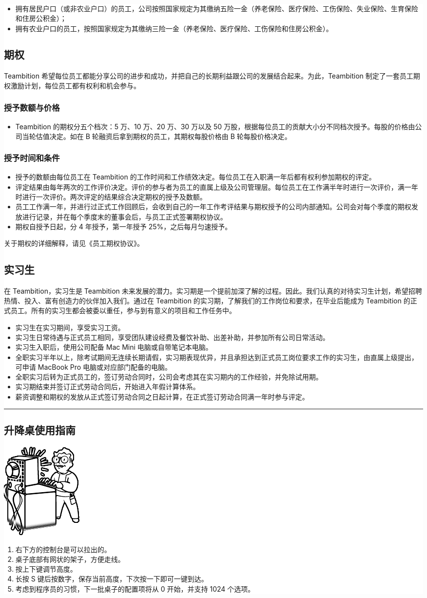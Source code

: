 - 拥有居民户口（或非农业户口）的员工，公司按照国家规定为其缴纳五险一金（养老保险、医疗保险、工伤保险、失业保险、生育保险和住房公积金）；
- 拥有农业户口的员工，按照国家规定为其缴纳三险一金（养老保险、医疗保险、工伤保险和住房公积金）。

## 期权
Teambition 希望每位员工都能分享公司的进步和成功，并把自己的长期利益跟公司的发展结合起来。为此，Teambition 制定了一套员工期权激励计划，每位员工都有权利和机会参与。

### 授予数额与价格
- Teambition 的期权分五个档次：5 万、10 万、20 万、30 万以及 50 万股，根据每位员工的贡献大小分不同档次授予。每股的价格由公司当轮估值决定。如在 B 轮融资后拿到期权的员工，其期权每股价格由 B 轮每股价格决定。

### 授予时间和条件
- 授予的数额由每位员工在 Teambition 的工作时间和工作绩效决定。每位员工在入职满一年后都有权利参加期权的评定。
- 评定结果由每年两次的工作评价决定。评价的参与者为员工的直属上级及公司管理层。每位员工在工作满半年时进行一次评价，满一年时进行一次评价。两次评定的结果综合决定期权的授予及数额。
- 员工工作满一年，并进行过正式工作回顾后，会收到自己的一年工作考评结果与期权授予的公司内部通知。公司会对每个季度的期权发放进行记录，并在每个季度末的董事会后，与员工正式签署期权协议。
- 期权自授予日起，分 4 年授予，第一年授予 25%，之后每月匀速授予。

关于期权的详细解释，请见《员工期权协议》。

## 实习生

在 Teambition，实习生是 Teambition 未来发展的潜力。实习期是一个提前加深了解的过程。因此。我们认真的对待实习生计划，希望招聘热情、投入、富有创造力的伙伴加入我们。通过在 Teambition 的实习期，了解我们的工作岗位和要求，在毕业后能成为 Teambition 的正式员工。所有的实习生都会被委以重任，参与到有意义的项目和工作任务中。

- 实习生在实习期间，享受实习工资。
- 实习生日常待遇与正式员工相同，享受团队建设经费及餐饮补助、出差补助，并参加所有公司日常活动。
- 实习生入职后，使用公司配备 Mac Mini 电脑或自带笔记本电脑。
- 全职实习半年以上，除考试期间无连续长期请假，实习期表现优异，并且承担达到正式员工岗位要求工作的实习生，由直属上级提出，可申请 MacBook Pro 电脑或对应部门配备的电脑。
- 全职实习后转为正式员工的，签订劳动合同时，公司会考虑其在实习期内的工作经验，并免除试用期。
- 实习期结束并签订正式劳动合同后，开始进入年假计算体系。
- 薪资调整和期权的发放从正式签订劳动合同之日起计算，在正式签订劳动合同满一年时参与评定。

----

## 升降桌使用指南
![](./images/sit-to-stand-table.png)

1. 右下方的控制台是可以拉出的。
2. 桌子底部有网状的架子，方便走线。
3. 按上下键调节高度。
4. 长按 S 键后按数字，保存当前高度，下次按一下即可一键到达。
5. 考虑到程序员的习惯，下一批桌子的配置项将从 0 开始，并支持 1024 个选项。
